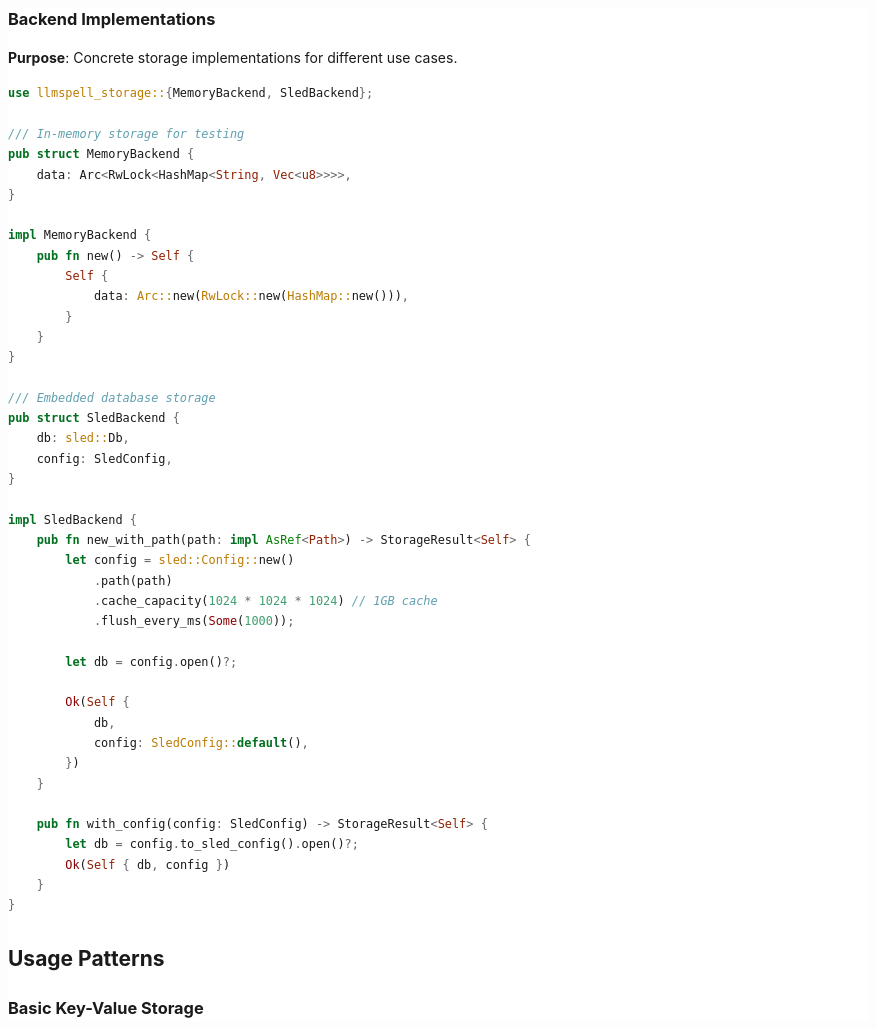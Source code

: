 ### Backend Implementations

**Purpose**: Concrete storage implementations for different use cases.

```rust
use llmspell_storage::{MemoryBackend, SledBackend};

/// In-memory storage for testing
pub struct MemoryBackend {
    data: Arc<RwLock<HashMap<String, Vec<u8>>>>,
}

impl MemoryBackend {
    pub fn new() -> Self {
        Self {
            data: Arc::new(RwLock::new(HashMap::new())),
        }
    }
}

/// Embedded database storage
pub struct SledBackend {
    db: sled::Db,
    config: SledConfig,
}

impl SledBackend {
    pub fn new_with_path(path: impl AsRef<Path>) -> StorageResult<Self> {
        let config = sled::Config::new()
            .path(path)
            .cache_capacity(1024 * 1024 * 1024) // 1GB cache
            .flush_every_ms(Some(1000));
        
        let db = config.open()?;
        
        Ok(Self {
            db,
            config: SledConfig::default(),
        })
    }
    
    pub fn with_config(config: SledConfig) -> StorageResult<Self> {
        let db = config.to_sled_config().open()?;
        Ok(Self { db, config })
    }
}
```

## Usage Patterns

### Basic Key-Value Storage
